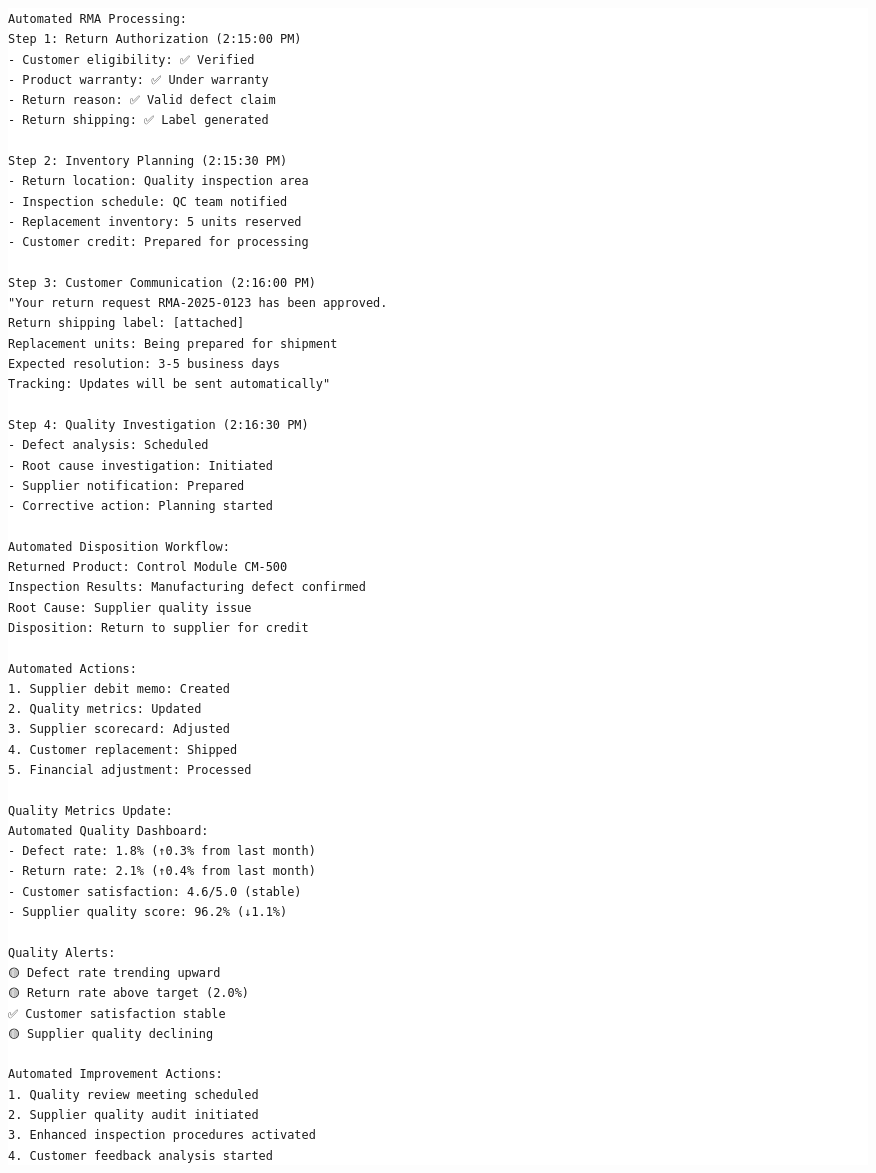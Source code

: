 ```
Automated RMA Processing:
Step 1: Return Authorization (2:15:00 PM)
- Customer eligibility: ✅ Verified
- Product warranty: ✅ Under warranty
- Return reason: ✅ Valid defect claim
- Return shipping: ✅ Label generated

Step 2: Inventory Planning (2:15:30 PM)
- Return location: Quality inspection area
- Inspection schedule: QC team notified
- Replacement inventory: 5 units reserved
- Customer credit: Prepared for processing

Step 3: Customer Communication (2:16:00 PM)
"Your return request RMA-2025-0123 has been approved.
Return shipping label: [attached]
Replacement units: Being prepared for shipment
Expected resolution: 3-5 business days
Tracking: Updates will be sent automatically"

Step 4: Quality Investigation (2:16:30 PM)
- Defect analysis: Scheduled
- Root cause investigation: Initiated
- Supplier notification: Prepared
- Corrective action: Planning started

Automated Disposition Workflow:
Returned Product: Control Module CM-500
Inspection Results: Manufacturing defect confirmed
Root Cause: Supplier quality issue
Disposition: Return to supplier for credit

Automated Actions:
1. Supplier debit memo: Created
2. Quality metrics: Updated
3. Supplier scorecard: Adjusted
4. Customer replacement: Shipped
5. Financial adjustment: Processed

Quality Metrics Update:
Automated Quality Dashboard:
- Defect rate: 1.8% (↑0.3% from last month)
- Return rate: 2.1% (↑0.4% from last month)
- Customer satisfaction: 4.6/5.0 (stable)
- Supplier quality score: 96.2% (↓1.1%)

Quality Alerts:
🟡 Defect rate trending upward
🟡 Return rate above target (2.0%)
✅ Customer satisfaction stable
🟡 Supplier quality declining

Automated Improvement Actions:
1. Quality review meeting scheduled
2. Supplier quality audit initiated
3. Enhanced inspection procedures activated
4. Customer feedback analysis started
```
